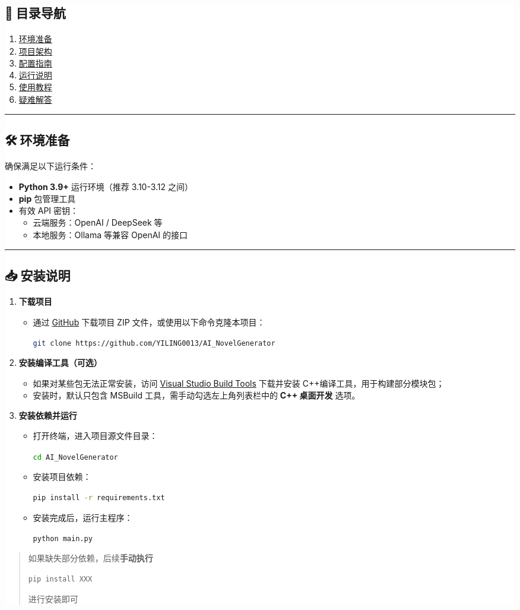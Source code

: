 
## 📑 目录导航

1. [环境准备](#-环境准备)
2. [项目架构](#-项目架构)
3. [配置指南](#⚙️-配置指南)
4. [运行说明](#🚀-运行说明)
5. [使用教程](#📘-使用教程)
6. [疑难解答](#❓-疑难解答)

---

## 🛠 环境准备

确保满足以下运行条件：

- **Python 3.9+** 运行环境（推荐 3.10-3.12 之间）
- **pip** 包管理工具
- 有效 API 密钥：
  - 云端服务：OpenAI / DeepSeek 等
  - 本地服务：Ollama 等兼容 OpenAI 的接口

---

## 📥 安装说明

1. **下载项目**

   - 通过 [GitHub](https://github.com) 下载项目 ZIP 文件，或使用以下命令克隆本项目：
     ```bash
     git clone https://github.com/YILING0013/AI_NovelGenerator
     ```

2. **安装编译工具（可选）**

   - 如果对某些包无法正常安装，访问 [Visual Studio Build Tools](https://visualstudio.microsoft.com/zh-hans/visual-cpp-build-tools/) 下载并安装 C++编译工具，用于构建部分模块包；
   - 安装时，默认只包含 MSBuild 工具，需手动勾选左上角列表栏中的 **C++ 桌面开发** 选项。

3. **安装依赖并运行**
   - 打开终端，进入项目源文件目录：
     ```bash
     cd AI_NovelGenerator
     ```
   - 安装项目依赖：
     ```bash
     pip install -r requirements.txt
     ```
   - 安装完成后，运行主程序：
     ```bash
     python main.py
     ```

> 如果缺失部分依赖，后续**手动执行**
>
> ```bash
> pip install XXX
> ```
>
> 进行安装即可
